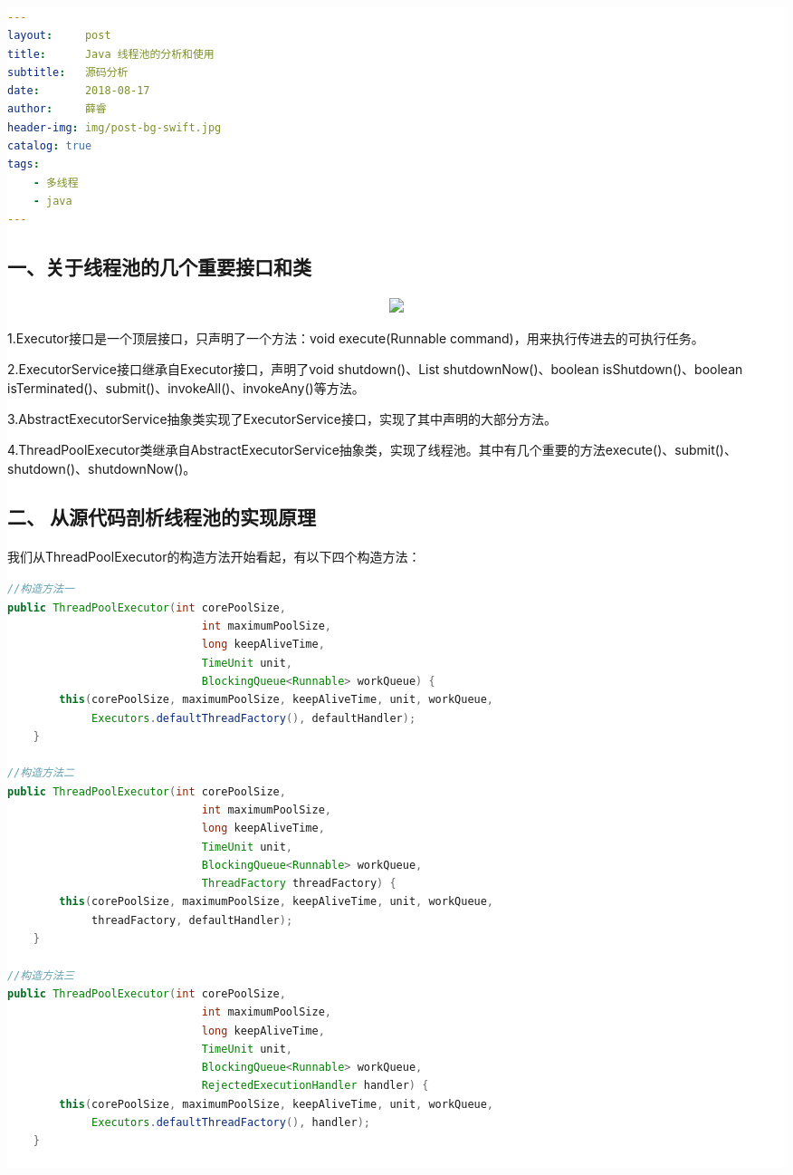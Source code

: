```yaml
---
layout:     post
title:      Java 线程池的分析和使用
subtitle:   源码分析
date:       2018-08-17
author:     薛睿
header-img: img/post-bg-swift.jpg
catalog: true
tags:
    - 多线程
    - java
---
```


## 一、关于线程池的几个重要接口和类
<div align=center><img src="https://s2.ax1x.com/2019/07/26/enuHgJ.png"></div>

1.Executor接口是一个顶层接口，只声明了一个方法：void execute(Runnable command)，用来执行传进去的可执行任务。

2.ExecutorService接口继承自Executor接口，声明了void shutdown()、List<Runnable> shutdownNow()、boolean isShutdown()、boolean isTerminated()、submit()、invokeAll()、invokeAny()等方法。

3.AbstractExecutorService抽象类实现了ExecutorService接口，实现了其中声明的大部分方法。

4.ThreadPoolExecutor类继承自AbstractExecutorService抽象类，实现了线程池。其中有几个重要的方法execute()、submit()、shutdown()、shutdownNow()。

## 二、 从源代码剖析线程池的实现原理
我们从ThreadPoolExecutor的构造方法开始看起，有以下四个构造方法：
```java
//构造方法一
public ThreadPoolExecutor(int corePoolSize,
                              int maximumPoolSize,
                              long keepAliveTime,
                              TimeUnit unit,
                              BlockingQueue<Runnable> workQueue) {
        this(corePoolSize, maximumPoolSize, keepAliveTime, unit, workQueue,
             Executors.defaultThreadFactory(), defaultHandler);
    }
 
//构造方法二
public ThreadPoolExecutor(int corePoolSize,
                              int maximumPoolSize,
                              long keepAliveTime,
                              TimeUnit unit,
                              BlockingQueue<Runnable> workQueue,
                              ThreadFactory threadFactory) {
        this(corePoolSize, maximumPoolSize, keepAliveTime, unit, workQueue,
             threadFactory, defaultHandler);
    }
 
//构造方法三
public ThreadPoolExecutor(int corePoolSize,
                              int maximumPoolSize,
                              long keepAliveTime,
                              TimeUnit unit,
                              BlockingQueue<Runnable> workQueue,
                              RejectedExecutionHandler handler) {
        this(corePoolSize, maximumPoolSize, keepAliveTime, unit, workQueue,
             Executors.defaultThreadFactory(), handler);
    }
 
```